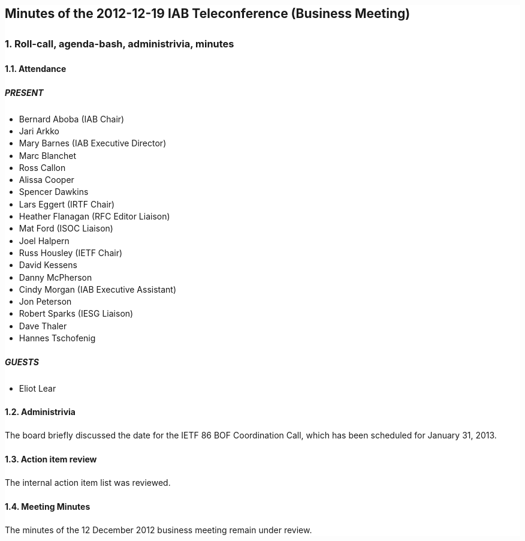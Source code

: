 
Minutes of the 2012-12-19 IAB Teleconference (Business Meeting)
---------------------------------------------------------------


### 1. Roll-call, agenda-bash, administrivia, minutes


#### 1.1. Attendance


##### PRESENT


* Bernard Aboba (IAB Chair)
* Jari Arkko
* Mary Barnes (IAB Executive Director)
* Marc Blanchet
* Ross Callon
* Alissa Cooper
* Spencer Dawkins
* Lars Eggert (IRTF Chair)
* Heather Flanagan (RFC Editor Liaison)
* Mat Ford (ISOC Liaison)
* Joel Halpern
* Russ Housley (IETF Chair)
* David Kessens
* Danny McPherson
* Cindy Morgan (IAB Executive Assistant)
* Jon Peterson
* Robert Sparks (IESG Liaison)
* Dave Thaler
* Hannes Tschofenig


##### GUESTS


* Eliot Lear


#### 1.2. Administrivia


The board briefly discussed the date for the IETF 86 BOF Coordination Call, which has been scheduled for January 31, 2013.


#### 1.3. Action item review


The internal action item list was reviewed.


#### 1.4. Meeting Minutes


The minutes of the 12 December 2012 business meeting remain under review.

